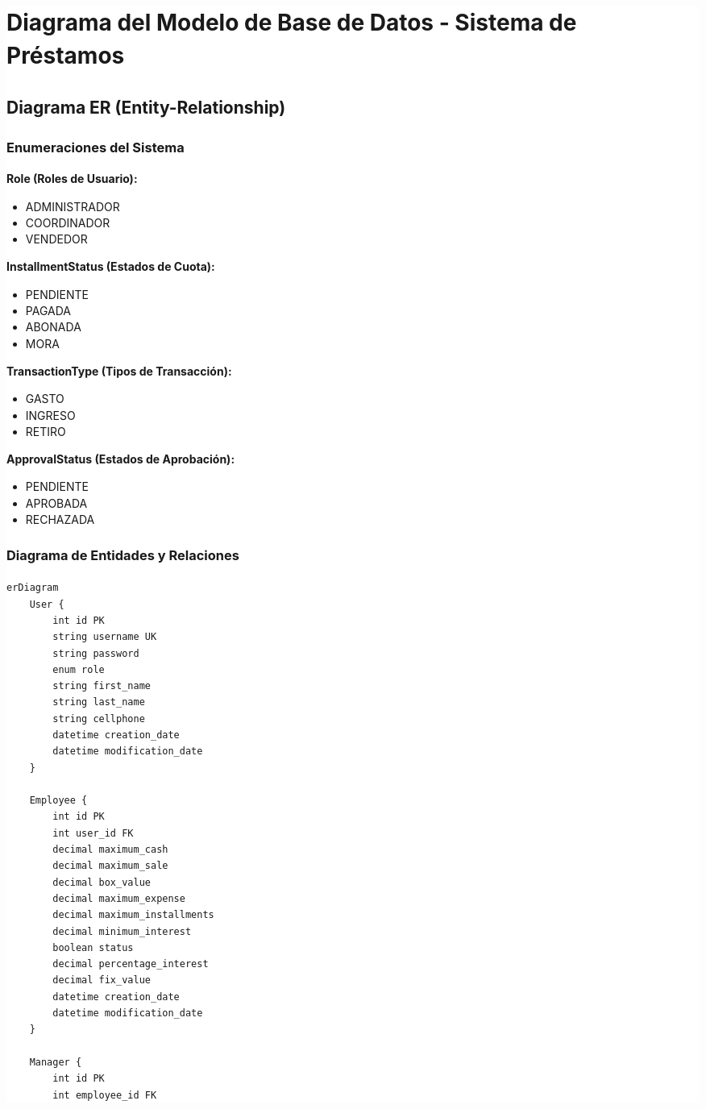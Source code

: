 # Diagrama del Modelo de Base de Datos - Sistema de Préstamos

## Diagrama ER (Entity-Relationship)

### Enumeraciones del Sistema

**Role (Roles de Usuario):**
- ADMINISTRADOR
- COORDINADOR  
- VENDEDOR

**InstallmentStatus (Estados de Cuota):**
- PENDIENTE
- PAGADA
- ABONADA
- MORA

**TransactionType (Tipos de Transacción):**
- GASTO
- INGRESO
- RETIRO

**ApprovalStatus (Estados de Aprobación):**
- PENDIENTE
- APROBADA
- RECHAZADA

### Diagrama de Entidades y Relaciones

```mermaid
erDiagram
    User {
        int id PK
        string username UK
        string password
        enum role
        string first_name
        string last_name
        string cellphone
        datetime creation_date
        datetime modification_date
    }

    Employee {
        int id PK
        int user_id FK
        decimal maximum_cash
        decimal maximum_sale
        decimal box_value
        decimal maximum_expense
        decimal maximum_installments
        decimal minimum_interest
        boolean status
        decimal percentage_interest
        decimal fix_value
        datetime creation_date
        datetime modification_date
    }

    Manager {
        int id PK
        int employee_id FK
```